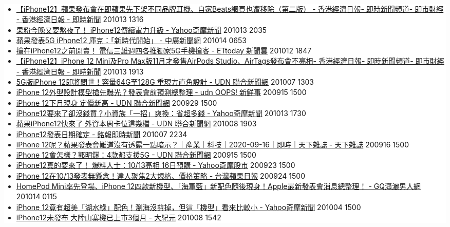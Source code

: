 - [【iPhone12】蘋果發布會在即蘋果先下架不同品牌耳機、自家Beats網頁也遭移除（第二版） - 香港經濟日報- 即時新聞頻道- 即市財經 - 香港經濟日報 - 即時新聞](https://inews.hket.com/article/2769903/%E3%80%90iPhone12%E3%80%91%E8%98%8B%E6%9E%9C%E7%99%BC%E5%B8%83%E6%9C%83%E5%9C%A8%E5%8D%B3%E3%80%80%E8%98%8B%E6%9E%9C%E5%85%88%E4%B8%8B%E6%9E%B6%E4%B8%8D%E5%90%8C%E5%93%81%E7%89%8C%E8%80%B3%E6%A9%9F%E3%80%81%E8%87%AA%E5%AE%B6Beats%E7%B6%B2%E9%A0%81%E4%B9%9F%E9%81%AD%E7%A7%BB%E9%99%A4%EF%BC%88%E7%AC%AC%E4%BA%8C%E7%89%88%EF%BC%89 "【iPhone12】蘋果發布會在即蘋果先下架不同品牌耳機、自家Beats網頁也遭移除（第二版） - 香港經濟日報- 即時新聞頻道- 即市財經 - 香港經濟日報 - 即時新聞") 201013 1316
- [果粉今晚又要熬夜了！ iPhone12傳續電力升級 - Yahoo奇摩新聞](https://tw.news.yahoo.com/%E6%9E%9C%E7%B2%89%E4%BB%8A%E6%99%9A%E5%8F%88%E8%A6%81%E7%86%AC%E5%A4%9C%E4%BA%86-iphone12%E5%82%B3%E7%BA%8C%E9%9B%BB%E5%8A%9B%E5%8D%87%E7%B4%9A-123533213.html "果粉今晚又要熬夜了！ iPhone12傳續電力升級 - Yahoo奇摩新聞") 201013 2035
- [蘋果發表5G iPhone12 庫克：「新時代開始」 - 中廣新聞網](https://www.bcc.com.tw/newsView.4657598 "蘋果發表5G iPhone12 庫克：「新時代開始」 - 中廣新聞網") 201014 0653
- [搶在iPhone12之前開賣！ 電信三雄週四各推獨家5G手機搶客 - ETtoday 新聞雲](https://www.ettoday.net/news/20201012/1829909.htm "搶在iPhone12之前開賣！ 電信三雄週四各推獨家5G手機搶客 - ETtoday 新聞雲") 201012 1847
- [【iPhone12】iPhone 12 Mini及Pro Max版11月才發售AirPods Studio、AirTags發布會不亮相- 香港經濟日報- 即時新聞頻道- 即市財經 - 香港經濟日報 - 即時新聞](https://inews.hket.com/article/2773101/%E3%80%90iPhone12%E3%80%91iPhone%2012%20Mini%E5%8F%8APro%20Max%E7%89%8811%E6%9C%88%E6%89%8D%E7%99%BC%E5%94%AE%E3%80%80AirPods%20Studio%E3%80%81AirTags%E7%99%BC%E5%B8%83%E6%9C%83%E4%B8%8D%E4%BA%AE%E7%9B%B8 "【iPhone12】iPhone 12 Mini及Pro Max版11月才發售AirPods Studio、AirTags發布會不亮相- 香港經濟日報- 即時新聞頻道- 即市財經 - 香港經濟日報 - 即時新聞") 201013 1913
- [5G版iPhone 12即將問世！容量64G至128G 重現方直角設計 - UDN 聯合新聞網](https://udn.com/news/story/12467/4916589 "5G版iPhone 12即將問世！容量64G至128G 重現方直角設計 - UDN 聯合新聞網") 201007 1303
- [iPhone 12外型設計模型搶先曝光？發表會前預測總整理 - udn OOPS! 新鮮事](https://udn.com/news/story/12467/4860574 "iPhone 12外型設計模型搶先曝光？發表會前預測總整理 - udn OOPS! 新鮮事") 200915 1500
- [iPhone 12下月現身 定價新高 - UDN 聯合新聞網](https://udn.com/news/story/12467/4896258 "iPhone 12下月現身 定價新高 - UDN 聯合新聞網") 200929 1500
- [iPhone12要來了卻沒錢買？小資族「一招」爽換：省超多錢 - Yahoo奇摩新聞](https://tw.news.yahoo.com/iphone12%E8%A6%81%E4%BE%86%E4%BA%86%E5%8D%BB%E6%B2%92%E9%8C%A2%E8%B2%B7-%E5%B0%8F%E8%B3%87%E6%97%8F-%E6%8B%9B-%E7%88%BD%E6%8F%9B-%E7%9C%81%E8%B6%85%E5%A4%9A%E9%8C%A2-093000378.html "iPhone12要來了卻沒錢買？小資族「一招」爽換：省超多錢 - Yahoo奇摩新聞") 201013 1730
- [蘋果iPhone12快來了 外資本周卡位這幾檔 - UDN 聯合新聞網](https://udn.com/news/story/7251/4920965 "蘋果iPhone12快來了 外資本周卡位這幾檔 - UDN 聯合新聞網") 201008 1903
- [iPhone12發表日期確定 - 銘報即時新聞](http://mol.mcu.edu.tw/iphone12%E7%99%BC%E8%A1%A8%E6%97%A5%E6%9C%9F%E7%A2%BA%E5%AE%9A/ "iPhone12發表日期確定 - 銘報即時新聞") 201007 2234
- [iPhone 12呢？蘋果發表會難道沒有透露一點暗示？｜產業｜科技｜2020-09-16｜即時｜天下雜誌 - 天下雜誌](https://www.cw.com.tw/article/5101949 "iPhone 12呢？蘋果發表會難道沒有透露一點暗示？｜產業｜科技｜2020-09-16｜即時｜天下雜誌 - 天下雜誌") 200916 1500
- [iPhone 12會怎樣？郭明錤：4款都支援5G - UDN 聯合新聞網](https://udn.com/news/story/12467/4860774 "iPhone 12會怎樣？郭明錤：4款都支援5G - UDN 聯合新聞網") 200915 1500
- [iPhone12真的要來了！ 爆料人士：10/13亮相 16日預購 - Yahoo奇摩股市](https://tw.stock.yahoo.com/news/iphone12%E7%9C%9F%E7%9A%84%E8%A6%81%E4%BE%86%E4%BA%86-%E7%88%86%E6%96%99%E4%BA%BA%E5%A3%AB-10-13%E4%BA%AE%E7%9B%B8-16%E6%97%A5%E9%A0%90%E8%B3%BC-063000811.html "iPhone12真的要來了！ 爆料人士：10/13亮相 16日預購 - Yahoo奇摩股市") 200923 1500
- [iPhone 12在10/13發表無懸念！達人聚焦2大規格、價格策略 - 台灣蘋果日報](https://tw.appledaily.com/property/20200924/ZISWA3XEF5G73N2PEKBRM32XIQ/ "iPhone 12在10/13發表無懸念！達人聚焦2大規格、價格策略 - 台灣蘋果日報") 200924 1500
- [HomePod Mini率先登場、iPhone 12四款新機型、「海軍藍」新配色隨後現身！Apple最新發表會消息總整理！ - GQ瀟灑男人網](https://www.gq.com.tw/gadget/article/iphone12-%E7%99%BC%E8%A1%A8%E6%9C%83-homepodmini "HomePod Mini率先登場、iPhone 12四款新機型、「海軍藍」新配色隨後現身！Apple最新發表會消息總整理！ - GQ瀟灑男人網") 201014 0115
- [iPhone 12竟有超美「湖水綠」配色！瀏海沒剪掉，但這「機型」看來比較小 - Yahoo奇摩新聞](https://tw.news.yahoo.com/iphone-12%E7%AB%9F%E6%9C%89%E8%B6%85%E7%BE%8E-%E6%B9%96%E6%B0%B4%E7%B6%A0-%E9%85%8D%E8%89%B2-%E7%80%8F%E6%B5%B7%E6%B2%92%E5%89%AA%E6%8E%89-000000331.html "iPhone 12竟有超美「湖水綠」配色！瀏海沒剪掉，但這「機型」看來比較小 - Yahoo奇摩新聞") 201004 1500
- [iPhone12未發布 大陸山寨機已上市3個月 - 大紀元](https://www.epochtimes.com/b5/20/10/7/n12460685.htm "iPhone12未發布 大陸山寨機已上市3個月 - 大紀元") 201008 1542
